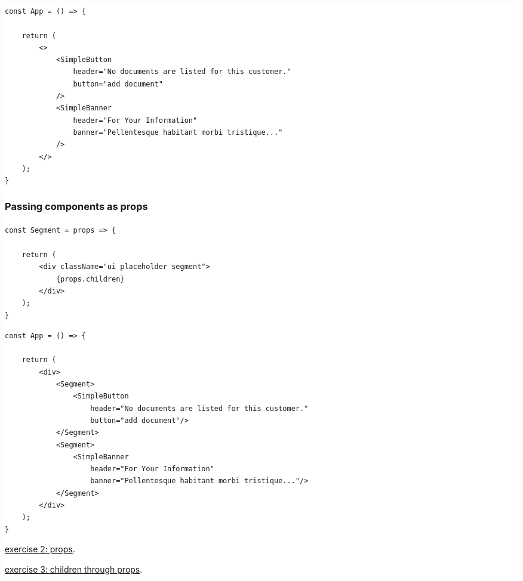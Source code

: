 ```JS
const App = () => {

    return (
        <>
            <SimpleButton
                header="No documents are listed for this customer."
                button="add document"
            />
            <SimpleBanner
                header="For Your Information"
                banner="Pellentesque habitant morbi tristique..."
            />
        </>
    );
}

```

### **Passing components as props**
```JS
const Segment = props => {
    
    return (
        <div className="ui placeholder segment">
            {props.children}
        </div>
    );
}
```

```JS
const App = () => {
    
    return (
        <div>
            <Segment>
                <SimpleButton
                    header="No documents are listed for this customer."
                    button="add document"/>
            </Segment>
            <Segment>
                <SimpleBanner
                    header="For Your Information"
                    banner="Pellentesque habitant morbi tristique..."/>
            </Segment>
        </div>
    );
}
```
[exercise 2: props](2_props.html).

[exercise 3: children through props](3_children_through_props.html).
